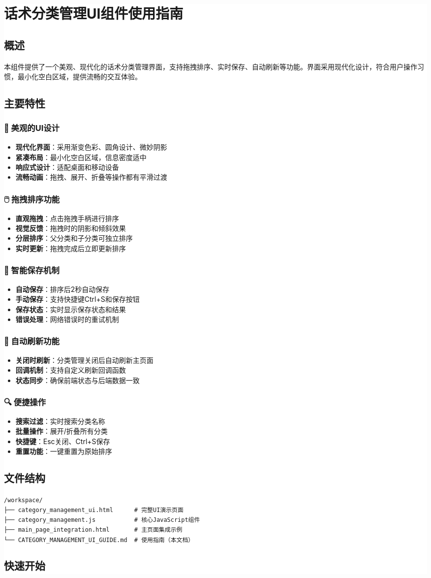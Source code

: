 # 话术分类管理UI组件使用指南

## 概述

本组件提供了一个美观、现代化的话术分类管理界面，支持拖拽排序、实时保存、自动刷新等功能。界面采用现代化设计，符合用户操作习惯，最小化空白区域，提供流畅的交互体验。

## 主要特性

### 🎨 美观的UI设计
- **现代化界面**：采用渐变色彩、圆角设计、微妙阴影
- **紧凑布局**：最小化空白区域，信息密度适中
- **响应式设计**：适配桌面和移动设备
- **流畅动画**：拖拽、展开、折叠等操作都有平滑过渡

### 🖱️ 拖拽排序功能
- **直观拖拽**：点击拖拽手柄进行排序
- **视觉反馈**：拖拽时的阴影和倾斜效果
- **分层排序**：父分类和子分类可独立排序
- **实时更新**：拖拽完成后立即更新排序

### 💾 智能保存机制
- **自动保存**：排序后2秒自动保存
- **手动保存**：支持快捷键Ctrl+S和保存按钮
- **保存状态**：实时显示保存状态和结果
- **错误处理**：网络错误时的重试机制

### 🔄 自动刷新功能
- **关闭时刷新**：分类管理关闭后自动刷新主页面
- **回调机制**：支持自定义刷新回调函数
- **状态同步**：确保前端状态与后端数据一致

### 🔍 便捷操作
- **搜索过滤**：实时搜索分类名称
- **批量操作**：展开/折叠所有分类
- **快捷键**：Esc关闭、Ctrl+S保存
- **重置功能**：一键重置为原始排序

## 文件结构

```
/workspace/
├── category_management_ui.html      # 完整UI演示页面
├── category_management.js           # 核心JavaScript组件
├── main_page_integration.html       # 主页面集成示例
└── CATEGORY_MANAGEMENT_UI_GUIDE.md  # 使用指南（本文档）
```

## 快速开始
